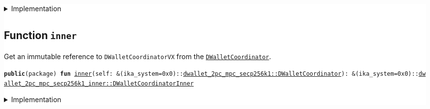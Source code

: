
<details><summary>Implementation</summary></details>

<a name="(ika_system=0x0)_dwallet_2pc_mpc_secp256k1_inner"></a>

## Function `inner`

Get an immutable reference to <code>DWalletCoordinatorVX</code> from the <code><a href="../ika_system/dwallet_2pc_mpc_secp256k1.md#(ika_system=0x0)_dwallet_2pc_mpc_secp256k1_DWalletCoordinator">DWalletCoordinator</a></code>.


<pre><code><b>public</b>(package) <b>fun</b> <a href="../ika_system/dwallet_2pc_mpc_secp256k1.md#(ika_system=0x0)_dwallet_2pc_mpc_secp256k1_inner">inner</a>(self: &(ika_system=0x0)::<a href="../ika_system/dwallet_2pc_mpc_secp256k1.md#(ika_system=0x0)_dwallet_2pc_mpc_secp256k1_DWalletCoordinator">dwallet_2pc_mpc_secp256k1::DWalletCoordinator</a>): &(ika_system=0x0)::<a href="../ika_system/dwallet_2pc_mpc_secp256k1_inner.md#(ika_system=0x0)_dwallet_2pc_mpc_secp256k1_inner_DWalletCoordinatorInner">dwallet_2pc_mpc_secp256k1_inner::DWalletCoordinatorInner</a>
</code></pre>



<details><summary>Implementation</summary></details>

